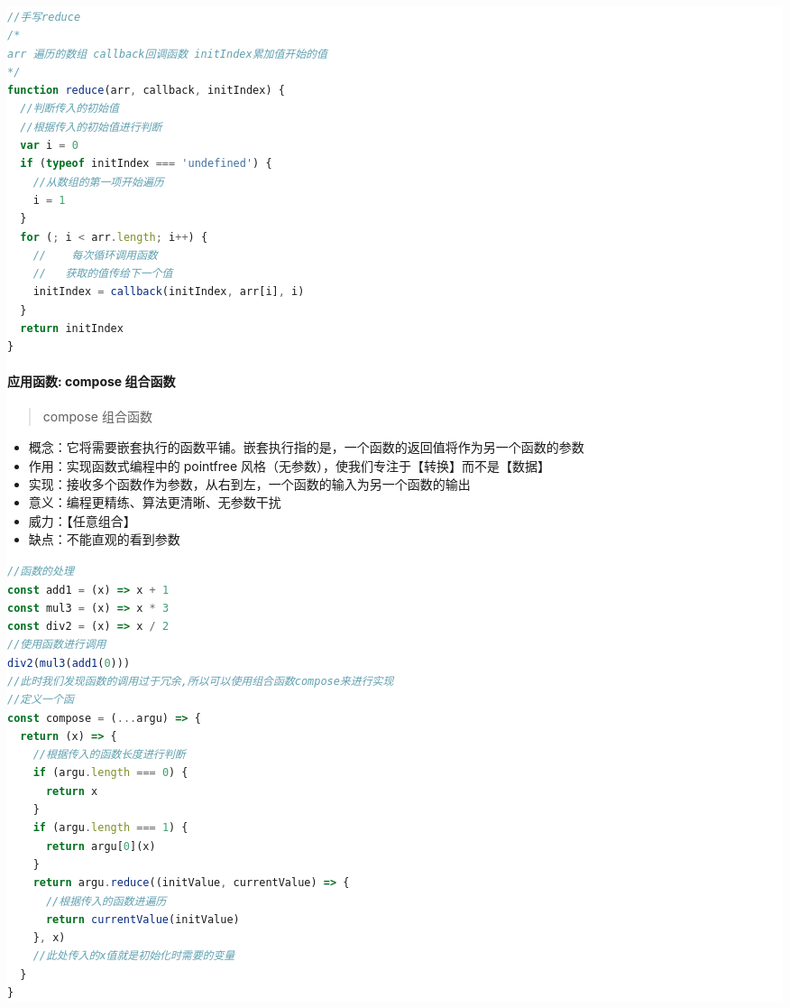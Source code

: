  ```js
  //手写reduce
  /*
  arr 遍历的数组 callback回调函数 initIndex累加值开始的值
  */
  function reduce(arr, callback, initIndex) {
    //判断传入的初始值
    //根据传入的初始值进行判断
    var i = 0
    if (typeof initIndex === 'undefined') {
      //从数组的第一项开始遍历
      i = 1
    }
    for (; i < arr.length; i++) {
      //    每次循环调用函数
      //   获取的值传给下一个值
      initIndex = callback(initIndex, arr[i], i)
    }
    return initIndex
  }
  ```

  #### 应用函数: compose 组合函数

  > compose 组合函数

  - 概念：它将需要嵌套执行的函数平铺。嵌套执行指的是，一个函数的返回值将作为另一个函数的参数
  - 作用：实现函数式编程中的 pointfree 风格（无参数），使我们专注于【转换】而不是【数据】
  - 实现：接收多个函数作为参数，从右到左，一个函数的输入为另一个函数的输出
  - 意义：编程更精练、算法更清晰、无参数干扰
  - 威力：【任意组合】
  - 缺点：不能直观的看到参数

  ```js
  //函数的处理
  const add1 = (x) => x + 1
  const mul3 = (x) => x * 3
  const div2 = (x) => x / 2
  //使用函数进行调用
  div2(mul3(add1(0)))
  //此时我们发现函数的调用过于冗余,所以可以使用组合函数compose来进行实现
  //定义一个函
  const compose = (...argu) => {
    return (x) => {
      //根据传入的函数长度进行判断
      if (argu.length === 0) {
        return x
      }
      if (argu.length === 1) {
        return argu[0](x)
      }
      return argu.reduce((initValue, currentValue) => {
        //根据传入的函数进遍历
        return currentValue(initValue)
      }, x)
      //此处传入的x值就是初始化时需要的变量
    }
  }
  ```


  [Symbol.toStringTag]: 'asj',